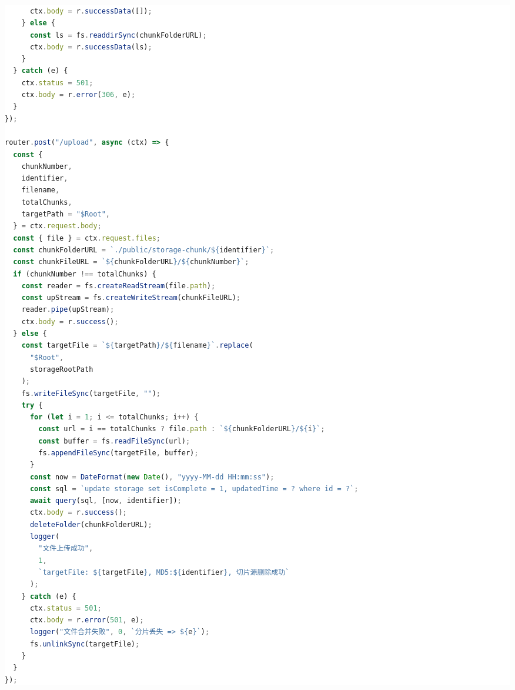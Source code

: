 ```js
      ctx.body = r.successData([]);
    } else {
      const ls = fs.readdirSync(chunkFolderURL);
      ctx.body = r.successData(ls);
    }
  } catch (e) {
    ctx.status = 501;
    ctx.body = r.error(306, e);
  }
});

router.post("/upload", async (ctx) => {
  const {
    chunkNumber,
    identifier,
    filename,
    totalChunks,
    targetPath = "$Root",
  } = ctx.request.body;
  const { file } = ctx.request.files;
  const chunkFolderURL = `./public/storage-chunk/${identifier}`;
  const chunkFileURL = `${chunkFolderURL}/${chunkNumber}`;
  if (chunkNumber !== totalChunks) {
    const reader = fs.createReadStream(file.path);
    const upStream = fs.createWriteStream(chunkFileURL);
    reader.pipe(upStream);
    ctx.body = r.success();
  } else {
    const targetFile = `${targetPath}/${filename}`.replace(
      "$Root",
      storageRootPath
    );
    fs.writeFileSync(targetFile, "");
    try {
      for (let i = 1; i <= totalChunks; i++) {
        const url = i == totalChunks ? file.path : `${chunkFolderURL}/${i}`;
        const buffer = fs.readFileSync(url);
        fs.appendFileSync(targetFile, buffer);
      }
      const now = DateFormat(new Date(), "yyyy-MM-dd HH:mm:ss");
      const sql = `update storage set isComplete = 1, updatedTime = ? where id = ?`;
      await query(sql, [now, identifier]);
      ctx.body = r.success();
      deleteFolder(chunkFolderURL);
      logger(
        "文件上传成功",
        1,
        `targetFile: ${targetFile}, MD5:${identifier}, 切片源删除成功`
      );
    } catch (e) {
      ctx.status = 501;
      ctx.body = r.error(501, e);
      logger("文件合并失败", 0, `分片丢失 => ${e}`);
      fs.unlinkSync(targetFile);
    }
  }
});
```
